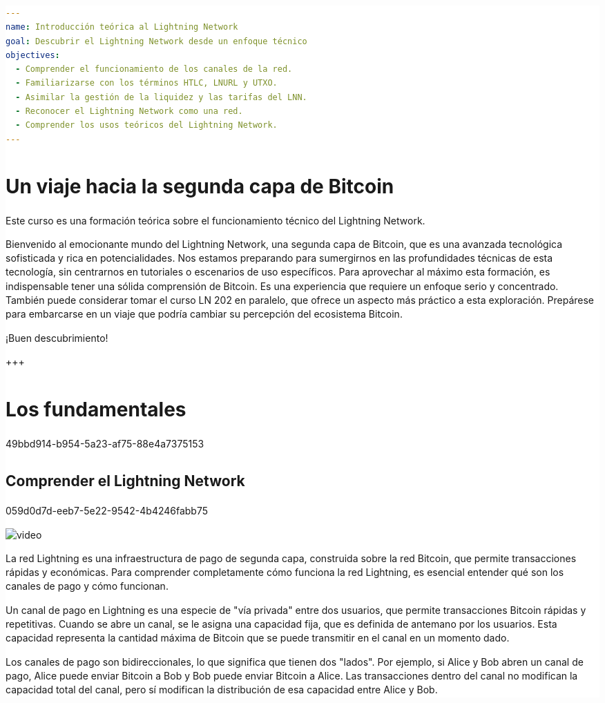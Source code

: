 ```yaml
---
name: Introducción teórica al Lightning Network
goal: Descubrir el Lightning Network desde un enfoque técnico
objectives:
  - Comprender el funcionamiento de los canales de la red.
  - Familiarizarse con los términos HTLC, LNURL y UTXO.
  - Asimilar la gestión de la liquidez y las tarifas del LNN.
  - Reconocer el Lightning Network como una red.
  - Comprender los usos teóricos del Lightning Network.
---
```


# Un viaje hacia la segunda capa de Bitcoin

Este curso es una formación teórica sobre el funcionamiento técnico del Lightning Network.

Bienvenido al emocionante mundo del Lightning Network, una segunda capa de Bitcoin, que es una avanzada tecnológica sofisticada y rica en potencialidades. Nos estamos preparando para sumergirnos en las profundidades técnicas de esta tecnología, sin centrarnos en tutoriales o escenarios de uso específicos. Para aprovechar al máximo esta formación, es indispensable tener una sólida comprensión de Bitcoin. Es una experiencia que requiere un enfoque serio y concentrado. También puede considerar tomar el curso LN 202 en paralelo, que ofrece un aspecto más práctico a esta exploración. Prepárese para embarcarse en un viaje que podría cambiar su percepción del ecosistema Bitcoin.

¡Buen descubrimiento!

+++

# Los fundamentales
<partId>49bbd914-b954-5a23-af75-88e4a7375153</partId>

## Comprender el Lightning Network
<chapterId>059d0d7d-eeb7-5e22-9542-4b4246fabb75</chapterId>

![video](https://youtu.be/zEpIS5uuTuo)

La red Lightning es una infraestructura de pago de segunda capa, construida sobre la red Bitcoin, que permite transacciones rápidas y económicas. Para comprender completamente cómo funciona la red Lightning, es esencial entender qué son los canales de pago y cómo funcionan.

Un canal de pago en Lightning es una especie de "vía privada" entre dos usuarios, que permite transacciones Bitcoin rápidas y repetitivas. Cuando se abre un canal, se le asigna una capacidad fija, que es definida de antemano por los usuarios. Esta capacidad representa la cantidad máxima de Bitcoin que se puede transmitir en el canal en un momento dado.

Los canales de pago son bidireccionales, lo que significa que tienen dos "lados". Por ejemplo, si Alice y Bob abren un canal de pago, Alice puede enviar Bitcoin a Bob y Bob puede enviar Bitcoin a Alice. Las transacciones dentro del canal no modifican la capacidad total del canal, pero sí modifican la distribución de esa capacidad entre Alice y Bob.
